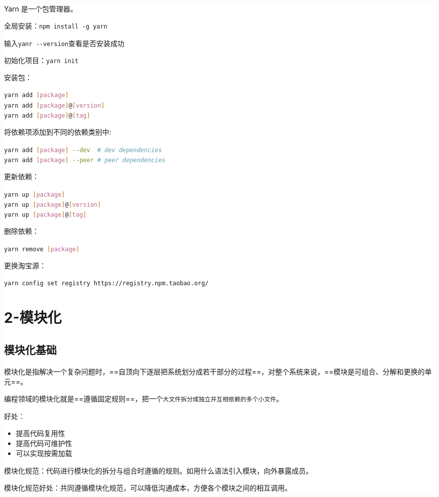 Yarn 是一个包管理器。

全局安装：`npm install -g yarn`

输入`yanr --version`查看是否安装成功

初始化项目：`yarn init`

安装包：

```bash
yarn add [package]
yarn add [package]@[version]
yarn add [package]@[tag]
```

将依赖项添加到不同的依赖类别中:

```bash
yarn add [package] --dev  # dev dependencies
yarn add [package] --peer # peer dependencies
```

更新依赖：

```bash
yarn up [package]
yarn up [package]@[version]
yarn up [package]@[tag]
```

删除依赖：

```bash
yarn remove [package]
```

更换淘宝源：

```bash
yarn config set registry https://registry.npm.taobao.org/
```

# 2-模块化

## 模块化基础

模块化是指解决一个复杂问题时，==自顶向下逐层把系统划分成若干部分的过程==，对整个系统来说，==模块是可组合、分解和更换的单元==。

编程领域的模块化就是==遵循固定规则==，把一个`大文件拆分成独立并互相依赖的多个小文件`。

好处：

- 提高代码复用性
- 提高代码可维护性
- 可以实现按需加载

模块化规范：代码进行模块化的拆分与组合时遵循的规则。如用什么语法引入模块，向外暴露成员。

模块化规范好处：共同遵循模块化规范，可以降低沟通成本，方便各个模块之间的相互调用。
